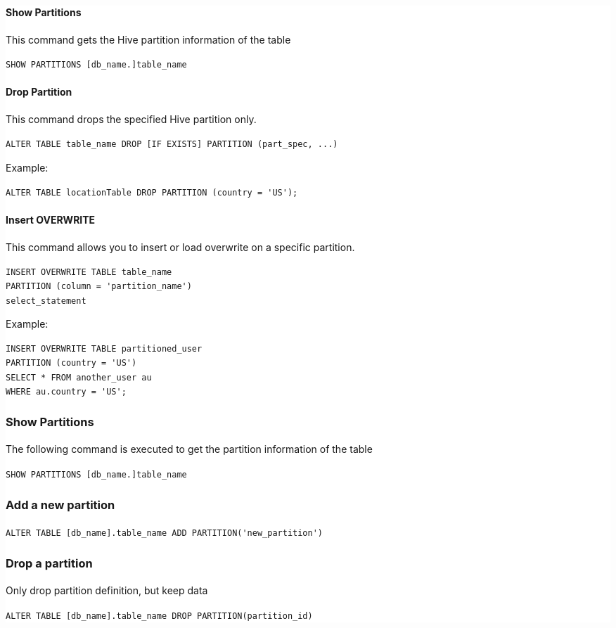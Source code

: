 
#### Show Partitions

  This command gets the Hive partition information of the table

  ```
  SHOW PARTITIONS [db_name.]table_name
  ```

#### Drop Partition

  This command drops the specified Hive partition only.
  ```
  ALTER TABLE table_name DROP [IF EXISTS] PARTITION (part_spec, ...)
  ```

  Example:
  ```
  ALTER TABLE locationTable DROP PARTITION (country = 'US');
  ```

#### Insert OVERWRITE

  This command allows you to insert or load overwrite on a specific partition.

  ```
  INSERT OVERWRITE TABLE table_name
  PARTITION (column = 'partition_name')
  select_statement
  ```

  Example:
  ```
  INSERT OVERWRITE TABLE partitioned_user
  PARTITION (country = 'US')
  SELECT * FROM another_user au 
  WHERE au.country = 'US';
  ```

### Show Partitions

  The following command is executed to get the partition information of the table

  ```
  SHOW PARTITIONS [db_name.]table_name
  ```

### Add a new partition

  ```
  ALTER TABLE [db_name].table_name ADD PARTITION('new_partition')
  ```

### Drop a partition

  Only drop partition definition, but keep data
  ```
  ALTER TABLE [db_name].table_name DROP PARTITION(partition_id)
  ```
